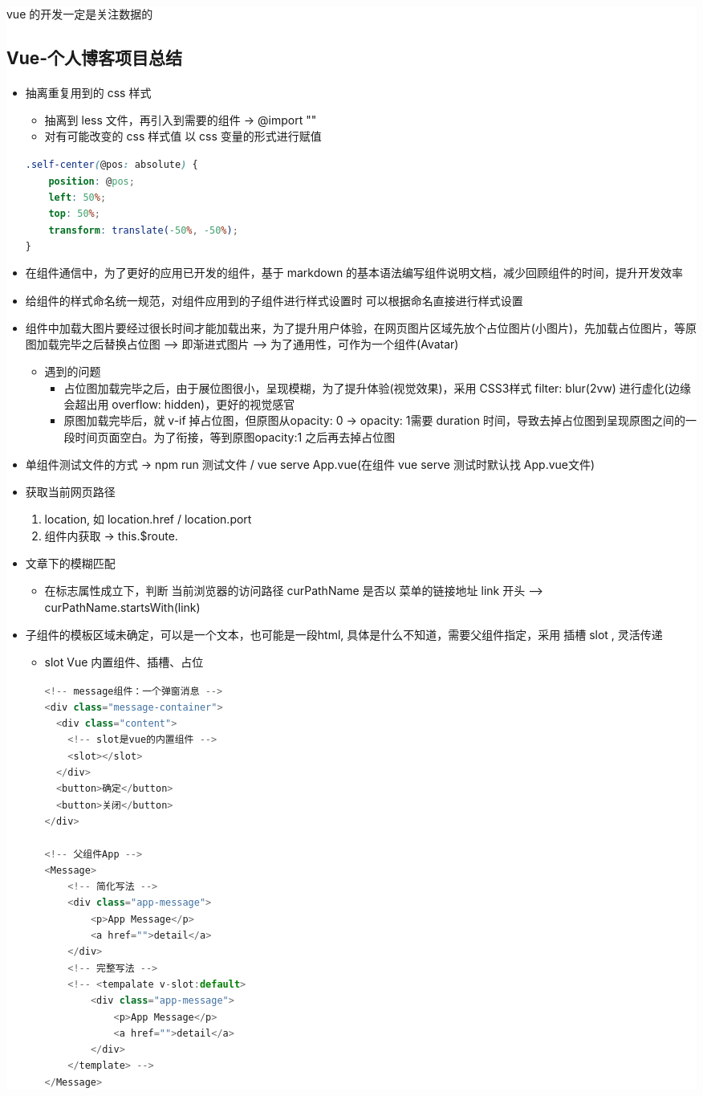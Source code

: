vue 的开发一定是关注数据的


## Vue-个人博客项目总结

+ 抽离重复用到的 css 样式
    + 抽离到 less 文件，再引入到需要的组件 -> @import ""
    + 对有可能改变的 css 样式值 以 css 变量的形式进行赋值
    ```css
    .self-center(@pos: absolute) {
        position: @pos;
        left: 50%;
        top: 50%;
        transform: translate(-50%, -50%);
    }
    ```
+ 在组件通信中，为了更好的应用已开发的组件，基于 markdown 的基本语法编写组件说明文档，减少回顾组件的时间，提升开发效率

+ 给组件的样式命名统一规范，对组件应用到的子组件进行样式设置时 可以根据命名直接进行样式设置

+ 组件中加载大图片要经过很长时间才能加载出来，为了提升用户体验，在网页图片区域先放个占位图片(小图片)，先加载占位图片，等原图加载完毕之后替换占位图 --> 即渐进式图片 --> 为了通用性，可作为一个组件(Avatar)
    + 遇到的问题
        + 占位图加载完毕之后，由于展位图很小，呈现模糊，为了提升体验(视觉效果)，采用 CSS3样式 filter: blur(2vw) 进行虚化(边缘会超出用 overflow: hidden)，更好的视觉感官
        + 原图加载完毕后，就 v-if 掉占位图，但原图从opacity: 0 -> opacity: 1需要 duration 时间，导致去掉占位图到呈现原图之间的一段时间页面空白。为了衔接，等到原图opacity:1 之后再去掉占位图



+ 单组件测试文件的方式 -> npm run 测试文件 / vue serve App.vue(在组件 vue serve 测试时默认找 App.vue文件)

+ 获取当前网页路径
  1. location, 如 location.href / location.port
  2. 组件内获取 -> this.$route.

+ 文章下的模糊匹配
    + 在标志属性成立下，判断 当前浏览器的访问路径 curPathName 是否以 菜单的链接地址 link 开头 --> curPathName.startsWith(link)

+ 子组件的模板区域未确定，可以是一个文本，也可能是一段html, 具体是什么不知道，需要父组件指定，采用 插槽 slot , 灵活传递
    + slot Vue 内置组件、插槽、占位
        ```js
        <!-- message组件：一个弹窗消息 -->
        <div class="message-container">
          <div class="content">
            <!-- slot是vue的内置组件 -->
            <slot></slot>
          </div>
          <button>确定</button>
          <button>关闭</button>
        </div>

        <!-- 父组件App -->
        <Message>
            <!-- 简化写法 -->
        	<div class="app-message">
                <p>App Message</p>
                <a href="">detail</a>
            </div>
            <!-- 完整写法 -->
            <!-- <tempalate v-slot:default>
                <div class="app-message">
                    <p>App Message</p>
                    <a href="">detail</a>
                </div>
            </template> -->
        </Message>
